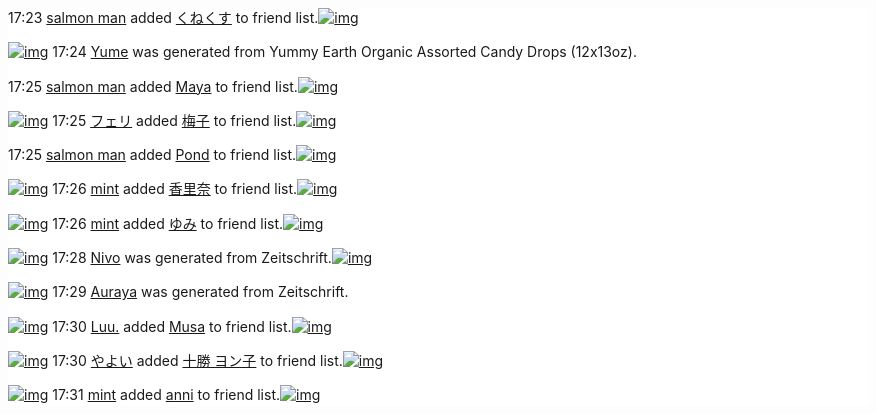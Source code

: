 17:23 [salmon man](http://www.barcodekanojo.com/user/477890/salmon%20man) added [くねくす](http://www.barcodekanojo.com/kanojo/1826125/%E3%81%8F%E3%81%AD%E3%81%8F%E3%81%99) to friend list.[![img](http://www.deviantsart.com/3mh1t2f.png)](http://www.barcodekanojo.com/kanojo/1826125/%E3%81%8F%E3%81%AD%E3%81%8F%E3%81%99)

[![img](http://www.deviantsart.com/2phe1eg.png)](http://www.barcodekanojo.com/kanojo/3064825/Yume) 17:24 [Yume](http://www.barcodekanojo.com/kanojo/3064825/Yume) was generated from Yummy Earth Organic Assorted Candy Drops (12x13oz).

17:25 [salmon man](http://www.barcodekanojo.com/user/477890/salmon%20man) added [Maya](http://www.barcodekanojo.com/kanojo/2457371/Maya) to friend list.[![img](http://www.deviantsart.com/d0n6mh.png)](http://www.barcodekanojo.com/kanojo/2457371/Maya)

[![img](http://www.deviantsart.com/2na88t8.jpeg)](http://www.barcodekanojo.com/user/12204/%E3%83%95%E3%82%A7%E3%83%AA) 17:25 [フェリ](http://www.barcodekanojo.com/user/12204/%E3%83%95%E3%82%A7%E3%83%AA) added [梅子](http://www.barcodekanojo.com/kanojo/3033960/%E6%A2%85%E5%AD%90) to friend list.[![img](http://www.deviantsart.com/10qdnll.png)](http://www.barcodekanojo.com/kanojo/3033960/%E6%A2%85%E5%AD%90)

17:25 [salmon man](http://www.barcodekanojo.com/user/477890/salmon%20man) added [Pond](http://www.barcodekanojo.com/kanojo/2587202/Pond) to friend list.[![img](http://www.deviantsart.com/1gh1219.png)](http://www.barcodekanojo.com/kanojo/2587202/Pond)

[![img](http://www.deviantsart.com/3okrgck.jpeg)](http://www.barcodekanojo.com/user/470167/mint) 17:26 [mint](http://www.barcodekanojo.com/user/470167/mint) added [香里奈](http://www.barcodekanojo.com/kanojo/2206391/%E9%A6%99%E9%87%8C%E5%A5%88) to friend list.[![img](http://www.deviantsart.com/1irshnr.png)](http://www.barcodekanojo.com/kanojo/2206391/%E9%A6%99%E9%87%8C%E5%A5%88)

[![img](http://www.deviantsart.com/3okrgck.jpeg)](http://www.barcodekanojo.com/user/470167/mint) 17:26 [mint](http://www.barcodekanojo.com/user/470167/mint) added [ゆみ](http://www.barcodekanojo.com/kanojo/15562/%E3%82%86%E3%81%BF) to friend list.[![img](http://www.deviantsart.com/d6hghp.png)](http://www.barcodekanojo.com/kanojo/15562/%E3%82%86%E3%81%BF)

[![img](http://www.deviantsart.com/36hkt9u.png)](http://www.barcodekanojo.com/kanojo/3064826/Nivo) 17:28 [Nivo](http://www.barcodekanojo.com/kanojo/3064826/Nivo) was generated from Zeitschrift.[![img](http://www.deviantsart.com/2ao31c8.jpeg)](http://www.barcodekanojo.com/product_images/barcode/5793055/1406104055/Zeitschrift.jpg)

[![img](http://www.deviantsart.com/2eulopp.png)](http://www.barcodekanojo.com/kanojo/3064827/Auraya) 17:29 [Auraya](http://www.barcodekanojo.com/kanojo/3064827/Auraya) was generated from Zeitschrift.

[![img](http://www.deviantsart.com/k0i53n.jpeg)](http://www.barcodekanojo.com/user/381085/Luu.) 17:30 [Luu.](http://www.barcodekanojo.com/user/381085/Luu.) added [Musa](http://www.barcodekanojo.com/kanojo/2197844/Musa) to friend list.[![img](http://www.deviantsart.com/1f05d0u.png)](http://www.barcodekanojo.com/kanojo/2197844/Musa)

[![img](http://www.deviantsart.com/2t34jar.jpeg)](http://www.barcodekanojo.com/user/285226/%E3%82%84%E3%82%88%E3%81%84) 17:30 [やよい](http://www.barcodekanojo.com/user/285226/%E3%82%84%E3%82%88%E3%81%84) added [十勝 ヨン子](http://www.barcodekanojo.com/kanojo/1636969/%E5%8D%81%E5%8B%9D%20%E3%83%A8%E3%83%B3%E5%AD%90) to friend list.[![img](http://www.deviantsart.com/1og3bc7.png)](http://www.barcodekanojo.com/kanojo/1636969/%E5%8D%81%E5%8B%9D%20%E3%83%A8%E3%83%B3%E5%AD%90)

[![img](http://www.deviantsart.com/3okrgck.jpeg)](http://www.barcodekanojo.com/user/470167/mint) 17:31 [mint](http://www.barcodekanojo.com/user/470167/mint) added [anni](http://www.barcodekanojo.com/kanojo/2563114/anni) to friend list.[![img](http://www.deviantsart.com/3eeoobo.png)](http://www.barcodekanojo.com/kanojo/2563114/anni)
